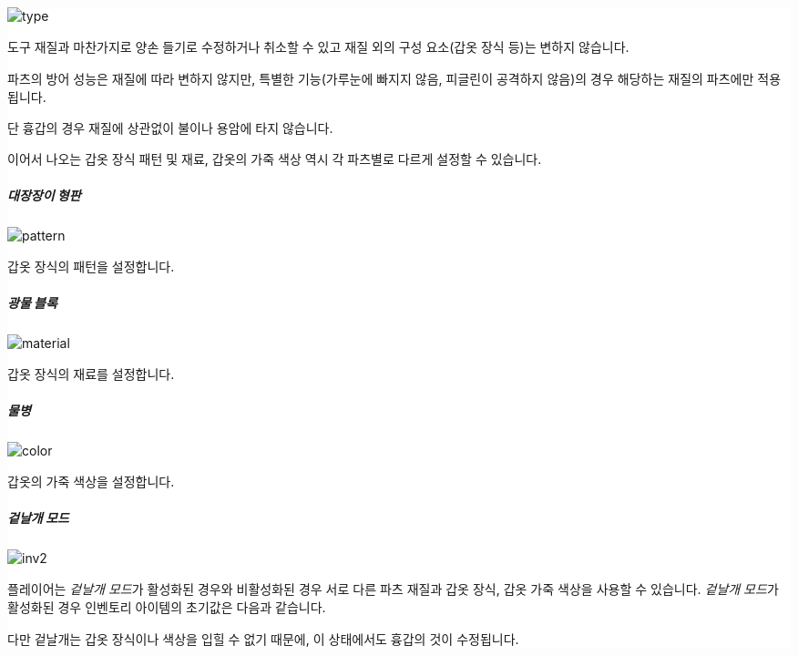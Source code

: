 ![type](https://github.com/jongs12/jongs_pack/assets/99316134/34e71839-d596-4f41-921f-fecf9af9f044)

도구 재질과 마찬가지로 양손 들기로 수정하거나 취소할 수 있고
재질 외의 구성 요소(갑옷 장식 등)는 변하지 않습니다.

파츠의 방어 성능은 재질에 따라 변하지 않지만,
특별한 기능(가루눈에 빠지지 않음, 피글린이 공격하지 않음)의
경우 해당하는 재질의 파츠에만 적용됩니다.

단 흉갑의 경우 재질에 상관없이 불이나 용암에 타지 않습니다.

이어서 나오는 갑옷 장식 패턴 및 재료, 갑옷의 가죽 색상
역시 각 파츠별로 다르게 설정할 수 있습니다.

##### 대장장이 형판
![pattern](https://github.com/jongs12/jongs_pack/assets/99316134/af58ea67-4f23-4662-8a1f-9c0ef18a3d4b)

갑옷 장식의 패턴을 설정합니다.

##### 광물 블록
![material](https://github.com/jongs12/jongs_pack/assets/99316134/f40849d1-09a4-4d92-9f7b-eec75b0a7f33)

갑옷 장식의 재료를 설정합니다.

##### 물병
![color](https://github.com/jongs12/jongs_pack/assets/99316134/23ac75f8-4456-4885-b934-0b9d53990d43)

갑옷의 가죽 색상을 설정합니다.

##### *겉날개 모드*
![inv2](https://github.com/jongs12/jongs_pack/assets/99316134/dbfda5e7-437f-42a7-b622-140e5f85c8bd)

플레이어는 *겉날개 모드*가 활성화된 경우와 비활성화된 경우 서로 다른
파츠 재질과 갑옷 장식, 갑옷 가죽 색상을 사용할 수 있습니다.
*겉날개 모드*가 활성화된 경우
인벤토리 아이템의 초기값은 다음과 같습니다.

다만 겉날개는 갑옷 장식이나 색상을 입힐 수 없기 때문에,
이 상태에서도 흉갑의 것이 수정됩니다.
